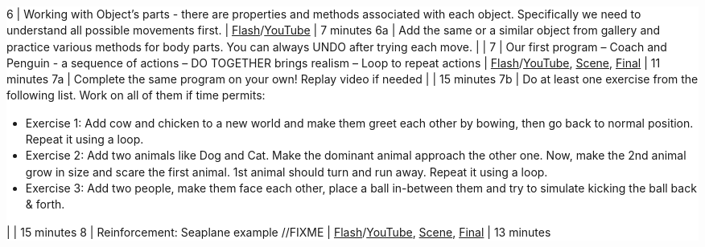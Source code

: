 6    | Working with Object’s parts - there are properties and methods associated with each object. Specifically we need to understand all possible movements first.                                                                                                                                                                                                                                                                                                                                                                                                                                                                    | [Flash](http://www.utdallas.edu/~veerasam/alice/work_with_parts.swf)/[YouTube](http://www.youtube.com/watch?v=HQOFkEEErsI)                                                                                                                                              | 7 minutes
6a   | Add the same or a similar object from gallery and practice various methods for body parts. You can always UNDO after trying each move.                                                                                                                                                                                                                                                                                                                                                                                                                                                                                          |                                                                                                                                                                                                                                                                         |
7    | Our first program – Coach and Penguin - a sequence of actions – DO TOGETHER brings realism – Loop to repeat actions                                                                                                                                                                                                                                                                                                                                                                                                                                                                                                             | [Flash](http://www.utdallas.edu/~veerasam/alice/first_program.swf)/[YouTube](http://www.youtube.com/watch?v=1JNfWsilf0U), [Scene](http://www.utdallas.edu/~veerasam/alice/first_scene.a2w), [Final](http://www.utdallas.edu/~veerasam/alice/first_program.a2w)          | 11 minutes
7a   | Complete the same program on your own! Replay video if needed                                                                                                                                                                                                                                                                                                                                                                                                                                                                                                                                                                   |                                                                                                                                                                                                                                                                         | 15 minutes
7b   | Do at least one exercise from the following list. Work on all of them if time permits:<ul><li>Exercise 1: Add cow and chicken to a new world and make them greet each other by bowing, then go back to normal position. Repeat it using a loop.<li>Exercise 2: Add two animals like Dog and Cat. Make the dominant animal approach the other one. Now, make the 2nd animal grow in size and scare the first animal. 1st animal should turn and run away. Repeat it using a loop.<li>Exercise 3: Add two people, make them face each other, place a ball in-between them and try to simulate kicking the ball back & forth.</ul> |                                                                                                                                                                                                                                                                         | 15 minutes
8    | Reinforcement: Seaplane example      //FIXME                                                                                                                                                                                                                                                                                                                                                                                                                                                                                                                                                                                           | [Flash](http://www.utdallas.edu/~veerasam/alice/alice_plane.swf)/[YouTube](http://www.youtube.com/watch?v=TQFKgidhQv8), [Scene](http://www.utdallas.edu/~veerasam/alice/plane_scene.a2w), [Final](http://www.utdallas.edu/~veerasam/alice/plane.a2w)                    | 13 minutes
